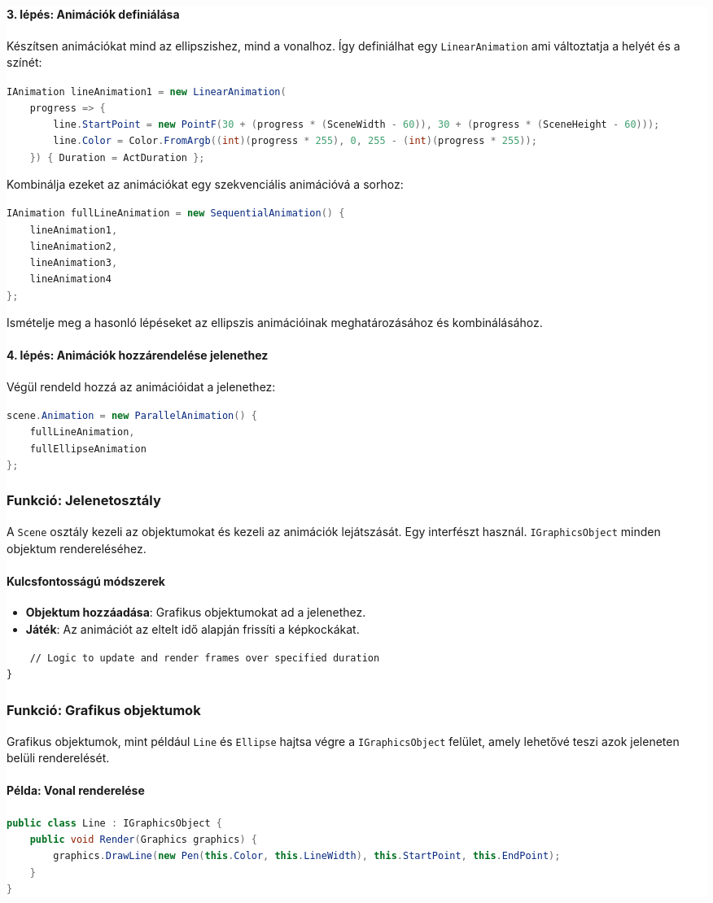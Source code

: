 #### 3. lépés: Animációk definiálása
Készítsen animációkat mind az ellipszishez, mind a vonalhoz. Így definiálhat egy `LinearAnimation` ami változtatja a helyét és a színét:

```csharp
IAnimation lineAnimation1 = new LinearAnimation(
    progress => {
        line.StartPoint = new PointF(30 + (progress * (SceneWidth - 60)), 30 + (progress * (SceneHeight - 60)));
        line.Color = Color.FromArgb((int)(progress * 255), 0, 255 - (int)(progress * 255));
    }) { Duration = ActDuration };
```

Kombinálja ezeket az animációkat egy szekvenciális animációvá a sorhoz:

```csharp
IAnimation fullLineAnimation = new SequentialAnimation() {
    lineAnimation1,
    lineAnimation2,
    lineAnimation3,
    lineAnimation4
};
```

Ismételje meg a hasonló lépéseket az ellipszis animációinak meghatározásához és kombinálásához.

#### 4. lépés: Animációk hozzárendelése jelenethez
Végül rendeld hozzá az animációidat a jelenethez:

```csharp
scene.Animation = new ParallelAnimation() {
    fullLineAnimation,
    fullEllipseAnimation
};
```

### Funkció: Jelenetosztály
A `Scene` osztály kezeli az objektumokat és kezeli az animációk lejátszását. Egy interfészt használ. `IGraphicsObject` minden objektum rendereléséhez.

#### Kulcsfontosságú módszerek
- **Objektum hozzáadása**: Grafikus objektumokat ad a jelenethez.
- **Játék**: Az animációt az eltelt idő alapján frissíti a képkockákat.

```csharp\public void Play(ApngImage animationImage, uint totalDuration) {
    // Logic to update and render frames over specified duration
}
```

### Funkció: Grafikus objektumok
Grafikus objektumok, mint például `Line` és `Ellipse` hajtsa végre a `IGraphicsObject` felület, amely lehetővé teszi azok jeleneten belüli renderelését.

#### Példa: Vonal renderelése
```csharp
public class Line : IGraphicsObject {
    public void Render(Graphics graphics) {
        graphics.DrawLine(new Pen(this.Color, this.LineWidth), this.StartPoint, this.EndPoint);
    }
}
```

